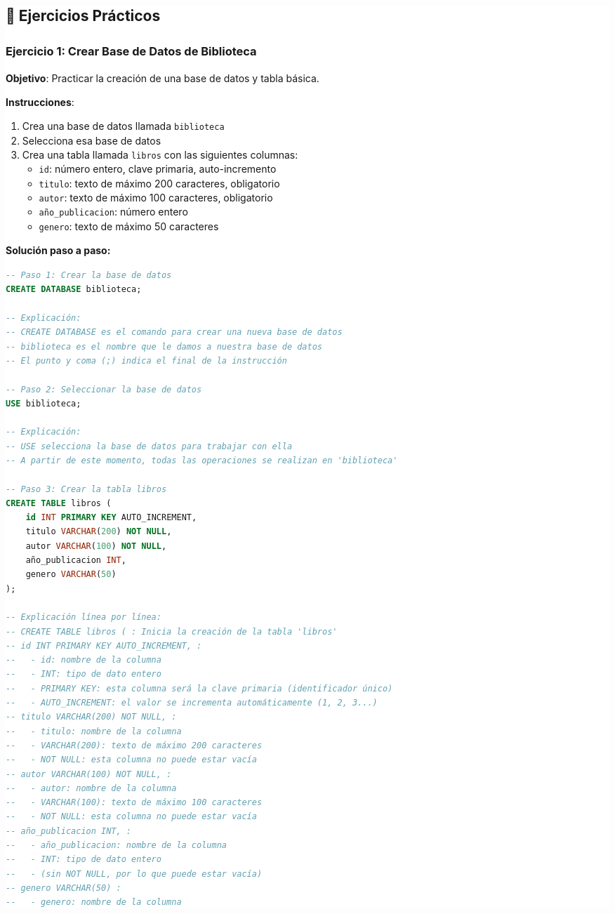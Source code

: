 
## 🎯 Ejercicios Prácticos

### Ejercicio 1: Crear Base de Datos de Biblioteca
**Objetivo**: Practicar la creación de una base de datos y tabla básica.

**Instrucciones**:
1. Crea una base de datos llamada `biblioteca`
2. Selecciona esa base de datos
3. Crea una tabla llamada `libros` con las siguientes columnas:
   - `id`: número entero, clave primaria, auto-incremento
   - `titulo`: texto de máximo 200 caracteres, obligatorio
   - `autor`: texto de máximo 100 caracteres, obligatorio
   - `año_publicacion`: número entero
   - `genero`: texto de máximo 50 caracteres

**Solución paso a paso:**

```sql
-- Paso 1: Crear la base de datos
CREATE DATABASE biblioteca;

-- Explicación: 
-- CREATE DATABASE es el comando para crear una nueva base de datos
-- biblioteca es el nombre que le damos a nuestra base de datos
-- El punto y coma (;) indica el final de la instrucción

-- Paso 2: Seleccionar la base de datos
USE biblioteca;

-- Explicación:
-- USE selecciona la base de datos para trabajar con ella
-- A partir de este momento, todas las operaciones se realizan en 'biblioteca'

-- Paso 3: Crear la tabla libros
CREATE TABLE libros (
    id INT PRIMARY KEY AUTO_INCREMENT,
    titulo VARCHAR(200) NOT NULL,
    autor VARCHAR(100) NOT NULL,
    año_publicacion INT,
    genero VARCHAR(50)
);

-- Explicación línea por línea:
-- CREATE TABLE libros ( : Inicia la creación de la tabla 'libros'
-- id INT PRIMARY KEY AUTO_INCREMENT, : 
--   - id: nombre de la columna
--   - INT: tipo de dato entero
--   - PRIMARY KEY: esta columna será la clave primaria (identificador único)
--   - AUTO_INCREMENT: el valor se incrementa automáticamente (1, 2, 3...)
-- titulo VARCHAR(200) NOT NULL, :
--   - titulo: nombre de la columna
--   - VARCHAR(200): texto de máximo 200 caracteres
--   - NOT NULL: esta columna no puede estar vacía
-- autor VARCHAR(100) NOT NULL, :
--   - autor: nombre de la columna
--   - VARCHAR(100): texto de máximo 100 caracteres
--   - NOT NULL: esta columna no puede estar vacía
-- año_publicacion INT, :
--   - año_publicacion: nombre de la columna
--   - INT: tipo de dato entero
--   - (sin NOT NULL, por lo que puede estar vacía)
-- genero VARCHAR(50) :
--   - genero: nombre de la columna
```